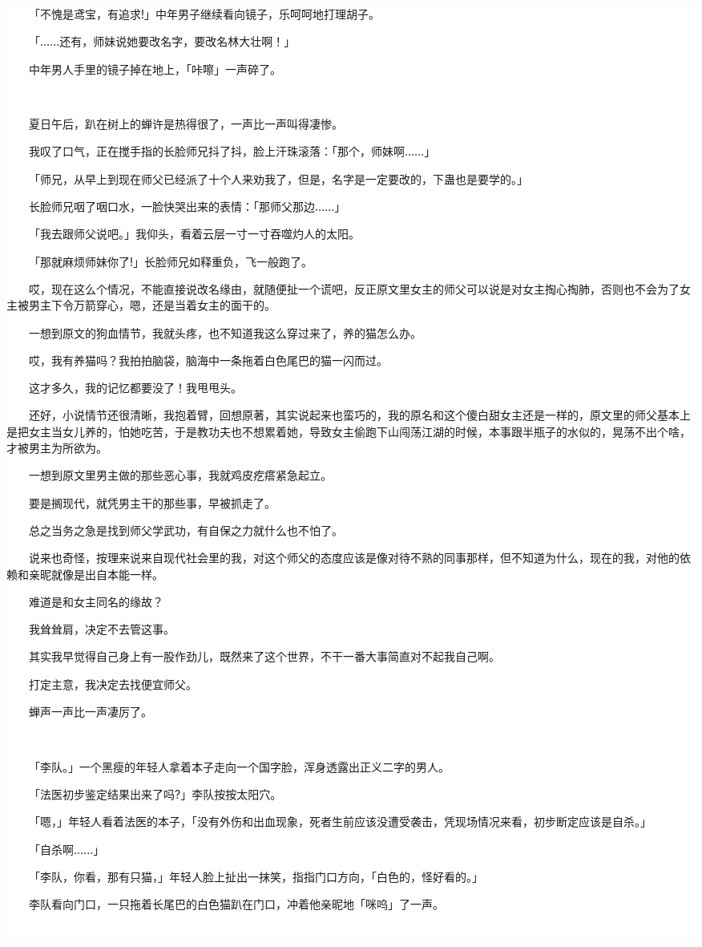 &emsp;&emsp;「不愧是鸢宝，有追求!」中年男子继续看向镜子，乐呵呵地打理胡子。  
  
&emsp;&emsp;「......还有，师妹说她要改名字，要改名林大壮啊！」  
  
&emsp;&emsp;中年男人手里的镜子掉在地上，「咔嚓」一声碎了。  
  
&emsp;&emsp;   
  
&emsp;&emsp;夏日午后，趴在树上的蝉许是热得很了，一声比一声叫得凄惨。  
  
&emsp;&emsp;我叹了口气，正在搅手指的长脸师兄抖了抖，脸上汗珠滚落：「那个，师妹啊......」  
  
&emsp;&emsp;「师兄，从早上到现在师父已经派了十个人来劝我了，但是，名字是一定要改的，下蛊也是要学的。」  
  
&emsp;&emsp;长脸师兄咽了咽口水，一脸快哭出来的表情：「那师父那边......」  
  
&emsp;&emsp;「我去跟师父说吧。」我仰头，看着云层一寸一寸吞噬灼人的太阳。  
  
&emsp;&emsp;「那就麻烦师妹你了!」长脸师兄如释重负，飞一般跑了。  
  
&emsp;&emsp;哎，现在这么个情况，不能直接说改名缘由，就随便扯一个谎吧，反正原文里女主的师父可以说是对女主掏心掏肺，否则也不会为了女主被男主下令万箭穿心，嗯，还是当着女主的面干的。  
  
&emsp;&emsp;一想到原文的狗血情节，我就头疼，也不知道我这么穿过来了，养的猫怎么办。  
  
&emsp;&emsp;哎，我有养猫吗？我拍拍脑袋，脑海中一条拖着白色尾巴的猫一闪而过。  
  
&emsp;&emsp;这才多久，我的记忆都要没了！我甩甩头。  
  
&emsp;&emsp;还好，小说情节还很清晰，我抱着臂，回想原著，其实说起来也蛮巧的，我的原名和这个傻白甜女主还是一样的，原文里的师父基本上是把女主当女儿养的，怕她吃苦，于是教功夫也不想累着她，导致女主偷跑下山闯荡江湖的时候，本事跟半瓶子的水似的，晃荡不出个啥，才被男主为所欲为。  
  
&emsp;&emsp;一想到原文里男主做的那些恶心事，我就鸡皮疙瘩紧急起立。  
  
&emsp;&emsp;要是搁现代，就凭男主干的那些事，早被抓走了。  
  
&emsp;&emsp;总之当务之急是找到师父学武功，有自保之力就什么也不怕了。  
  
&emsp;&emsp;说来也奇怪，按理来说来自现代社会里的我，对这个师父的态度应该是像对待不熟的同事那样，但不知道为什么，现在的我，对他的依赖和亲昵就像是出自本能一样。  
  
&emsp;&emsp;难道是和女主同名的缘故？  
  
&emsp;&emsp;我耸耸肩，决定不去管这事。  
  
&emsp;&emsp;其实我早觉得自己身上有一股作劲儿，既然来了这个世界，不干一番大事简直对不起我自己啊。  
  
&emsp;&emsp;打定主意，我决定去找便宜师父。  
  
&emsp;&emsp;蝉声一声比一声凄厉了。  
  
&emsp;&emsp;   
  
&emsp;&emsp;「李队。」一个黑瘦的年轻人拿着本子走向一个国字脸，浑身透露出正义二字的男人。  
  
&emsp;&emsp;「法医初步鉴定结果出来了吗?」李队按按太阳穴。  
  
&emsp;&emsp;「嗯，」年轻人看着法医的本子，「没有外伤和出血现象，死者生前应该没遭受袭击，凭现场情况来看，初步断定应该是自杀。」  
  
&emsp;&emsp;「自杀啊......」  
  
&emsp;&emsp;「李队，你看，那有只猫，」年轻人脸上扯出一抹笑，指指门口方向，「白色的，怪好看的。」  
  
&emsp;&emsp;李队看向门口，一只拖着长尾巴的白色猫趴在门口，冲着他亲昵地「咪呜」了一声。  
  
&emsp;&emsp;   
  
